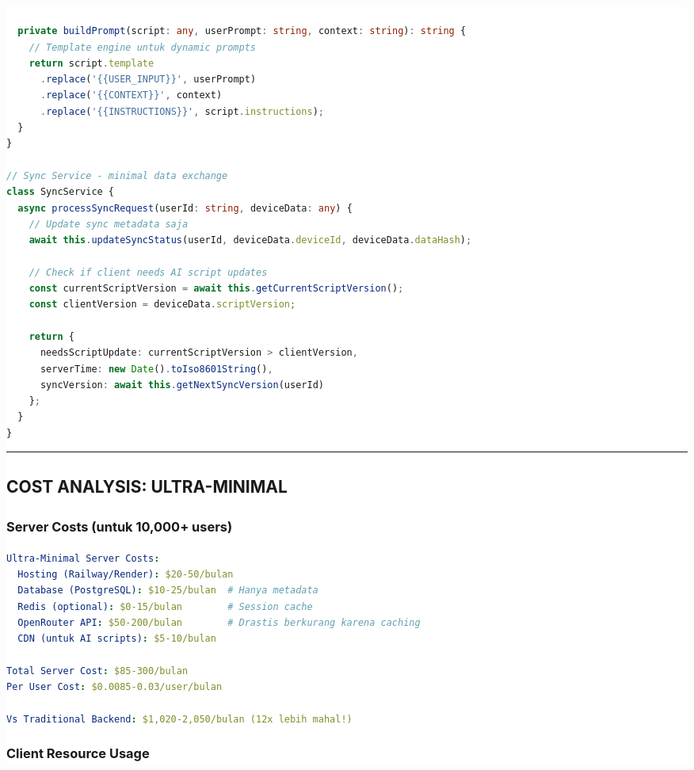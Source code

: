 ```typescript
  
  private buildPrompt(script: any, userPrompt: string, context: string): string {
    // Template engine untuk dynamic prompts
    return script.template
      .replace('{{USER_INPUT}}', userPrompt)
      .replace('{{CONTEXT}}', context)
      .replace('{{INSTRUCTIONS}}', script.instructions);
  }
}

// Sync Service - minimal data exchange
class SyncService {
  async processSyncRequest(userId: string, deviceData: any) {
    // Update sync metadata saja
    await this.updateSyncStatus(userId, deviceData.deviceId, deviceData.dataHash);
    
    // Check if client needs AI script updates
    const currentScriptVersion = await this.getCurrentScriptVersion();
    const clientVersion = deviceData.scriptVersion;
    
    return {
      needsScriptUpdate: currentScriptVersion > clientVersion,
      serverTime: new Date().toIso8601String(),
      syncVersion: await this.getNextSyncVersion(userId)
    };
  }
}
```

---

## COST ANALYSIS: ULTRA-MINIMAL

### Server Costs (untuk 10,000+ users)

```yaml
Ultra-Minimal Server Costs:
  Hosting (Railway/Render): $20-50/bulan
  Database (PostgreSQL): $10-25/bulan  # Hanya metadata
  Redis (optional): $0-15/bulan        # Session cache
  OpenRouter API: $50-200/bulan        # Drastis berkurang karena caching
  CDN (untuk AI scripts): $5-10/bulan
  
Total Server Cost: $85-300/bulan
Per User Cost: $0.0085-0.03/user/bulan

Vs Traditional Backend: $1,020-2,050/bulan (12x lebih mahal!)
```

### Client Resource Usage
